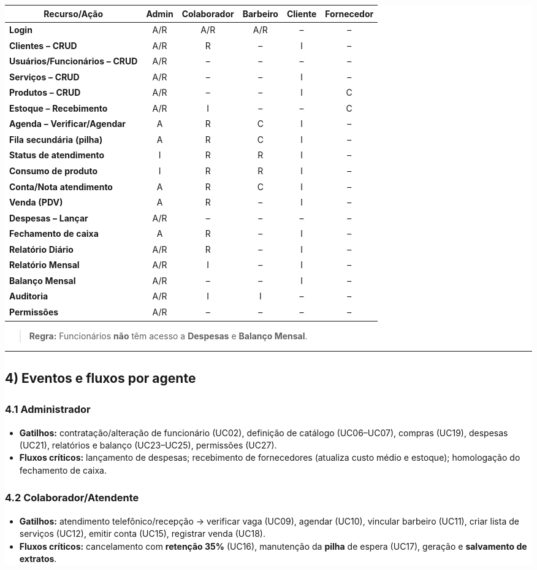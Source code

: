 | Recurso/Ação | Admin | Colaborador | Barbeiro | Cliente | Fornecedor |
|---|:---:|:---:|:---:|:---:|:---:|
| **Login** | A/R | A/R | A/R | – | – |
| **Clientes – CRUD** | A/R | R | – | I | – |
| **Usuários/Funcionários – CRUD** | A/R | – | – | – | – |
| **Serviços – CRUD** | A/R | – | – | I | – |
| **Produtos – CRUD** | A/R | – | – | I | C |
| **Estoque – Recebimento** | A/R | I | – | – | C |
| **Agenda – Verificar/Agendar** | A | R | C | I | – |
| **Fila secundária (pilha)** | A | R | C | I | – |
| **Status de atendimento** | I | R | R | I | – |
| **Consumo de produto** | I | R | R | I | – |
| **Conta/Nota atendimento** | A | R | C | I | – |
| **Venda (PDV)** | A | R | – | I | – |
| **Despesas – Lançar** | A/R | – | – | – | – |
| **Fechamento de caixa** | A | R | – | I | – |
| **Relatório Diário** | A/R | R | – | I | – |
| **Relatório Mensal** | A/R | I | – | I | – |
| **Balanço Mensal** | A/R | – | – | I | – |
| **Auditoria** | A/R | I | I | – | – |
| **Permissões** | A/R | – | – | – | – |

> **Regra:** Funcionários **não** têm acesso a **Despesas** e **Balanço Mensal**.

---

## 4) Eventos e fluxos por agente

### 4.1 Administrador
- **Gatilhos:** contratação/alteração de funcionário (UC02), definição de catálogo (UC06–UC07), compras (UC19), despesas (UC21), relatórios e balanço (UC23–UC25), permissões (UC27).
- **Fluxos críticos:** lançamento de despesas; recebimento de fornecedores (atualiza custo médio e estoque); homologação do fechamento de caixa.

### 4.2 Colaborador/Atendente
- **Gatilhos:** atendimento telefônico/recepção → verificar vaga (UC09), agendar (UC10), vincular barbeiro (UC11), criar lista de serviços (UC12), emitir conta (UC15), registrar venda (UC18).
- **Fluxos críticos:** cancelamento com **retenção 35%** (UC16), manutenção da **pilha** de espera (UC17), geração e **salvamento de extratos**.

